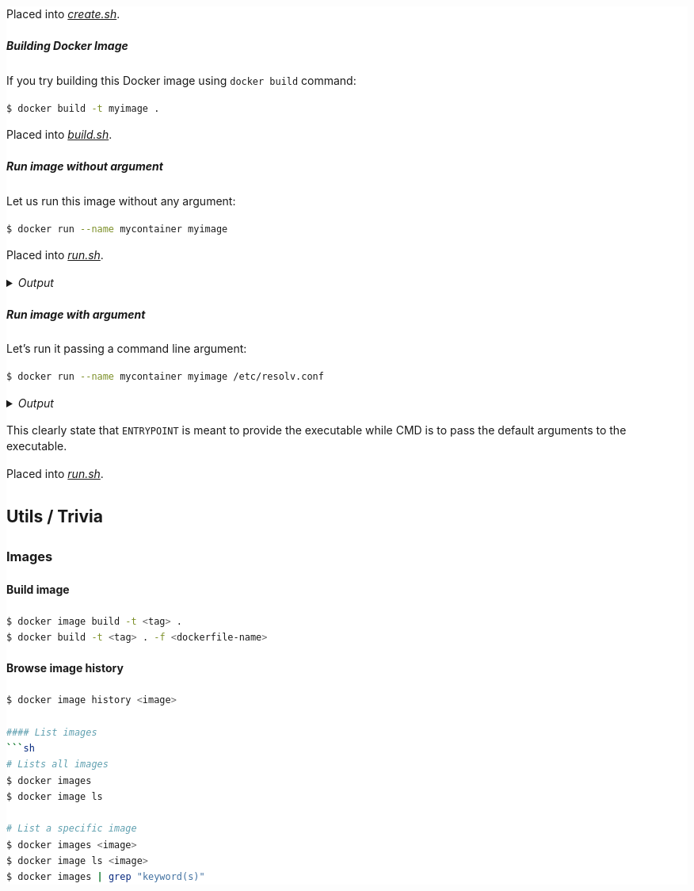 Placed into *[create.sh](./create.sh)*.

##### Building Docker Image
If you try building this Docker image using `docker build` command:

```sh
$ docker build -t myimage .
```

Placed into *[build.sh](./build.sh)*.

##### Run image without argument
Let us run this image without any argument:
```sh
$ docker run --name mycontainer myimage
```

Placed into *[run.sh](./run.sh)*.

<details><summary><i>Output</i></summary></details>

##### Run image with argument
Let’s run it passing a command line argument:
```sh
$ docker run --name mycontainer myimage /etc/resolv.conf
```

<details><summary><i>Output</i></summary></details>

This clearly state that `ENTRYPOINT` is meant to provide the executable while CMD is to pass the default arguments to the executable.

Placed into *[run.sh](./run.sh)*.

## Utils / Trivia

### Images

#### Build image
```sh
$ docker image build -t <tag> .
$ docker build -t <tag> . -f <dockerfile-name>
```

#### Browse image history
```sh
$ docker image history <image>

#### List images
```sh
# Lists all images
$ docker images
$ docker image ls

# List a specific image
$ docker images <image>
$ docker image ls <image>
$ docker images | grep "keyword(s)"
```
